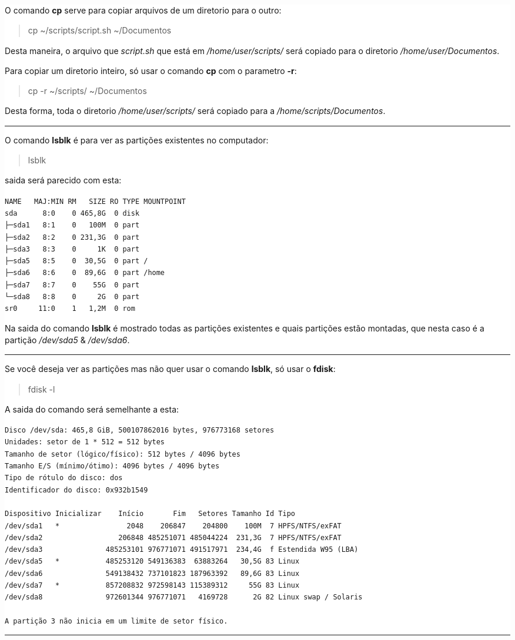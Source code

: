 O comando **cp** serve para copiar arquivos de um diretorio para o outro:

> cp ~/scripts/script.sh ~/Documentos

Desta maneira, o arquivo que *script.sh* que está em */home/user/scripts/* será copiado para o diretorio */home/user/Documentos*.

Para copiar um diretorio inteiro, só usar o comando **cp** com o parametro **-r**:

> cp -r ~/scripts/ ~/Documentos

Desta forma, toda o diretorio */home/user/scripts/* será copiado para a */home/scripts/Documentos*.

---

O comando **lsblk** é para ver as partições existentes no computador:

> lsblk

saida será parecido com esta:

~~~
NAME   MAJ:MIN RM   SIZE RO TYPE MOUNTPOINT
sda      8:0    0 465,8G  0 disk 
├─sda1   8:1    0   100M  0 part 
├─sda2   8:2    0 231,3G  0 part 
├─sda3   8:3    0     1K  0 part 
├─sda5   8:5    0  30,5G  0 part /
├─sda6   8:6    0  89,6G  0 part /home
├─sda7   8:7    0    55G  0 part 
└─sda8   8:8    0     2G  0 part 
sr0     11:0    1   1,2M  0 rom  
~~~

Na saida do comando **lsblk** é mostrado todas as partições existentes e quais partições estão montadas, que nesta caso é a partição */dev/sda5* & */dev/sda6*.

---

Se você deseja ver as partições mas não quer usar o comando **lsblk**, só usar o **fdisk**:

> fdisk -l

A saida do comando será semelhante a esta:

~~~
Disco /dev/sda: 465,8 GiB, 500107862016 bytes, 976773168 setores
Unidades: setor de 1 * 512 = 512 bytes
Tamanho de setor (lógico/físico): 512 bytes / 4096 bytes
Tamanho E/S (mínimo/ótimo): 4096 bytes / 4096 bytes
Tipo de rótulo do disco: dos
Identificador do disco: 0x932b1549

Dispositivo Inicializar    Início       Fim   Setores Tamanho Id Tipo
/dev/sda1   *                2048    206847    204800    100M  7 HPFS/NTFS/exFAT
/dev/sda2                  206848 485251071 485044224  231,3G  7 HPFS/NTFS/exFAT
/dev/sda3               485253101 976771071 491517971  234,4G  f Estendida W95 (LBA)
/dev/sda5   *           485253120 549136383  63883264   30,5G 83 Linux
/dev/sda6               549138432 737101823 187963392   89,6G 83 Linux
/dev/sda7   *           857208832 972598143 115389312     55G 83 Linux
/dev/sda8               972601344 976771071   4169728      2G 82 Linux swap / Solaris

A partição 3 não inicia em um limite de setor físico.
~~~
---
